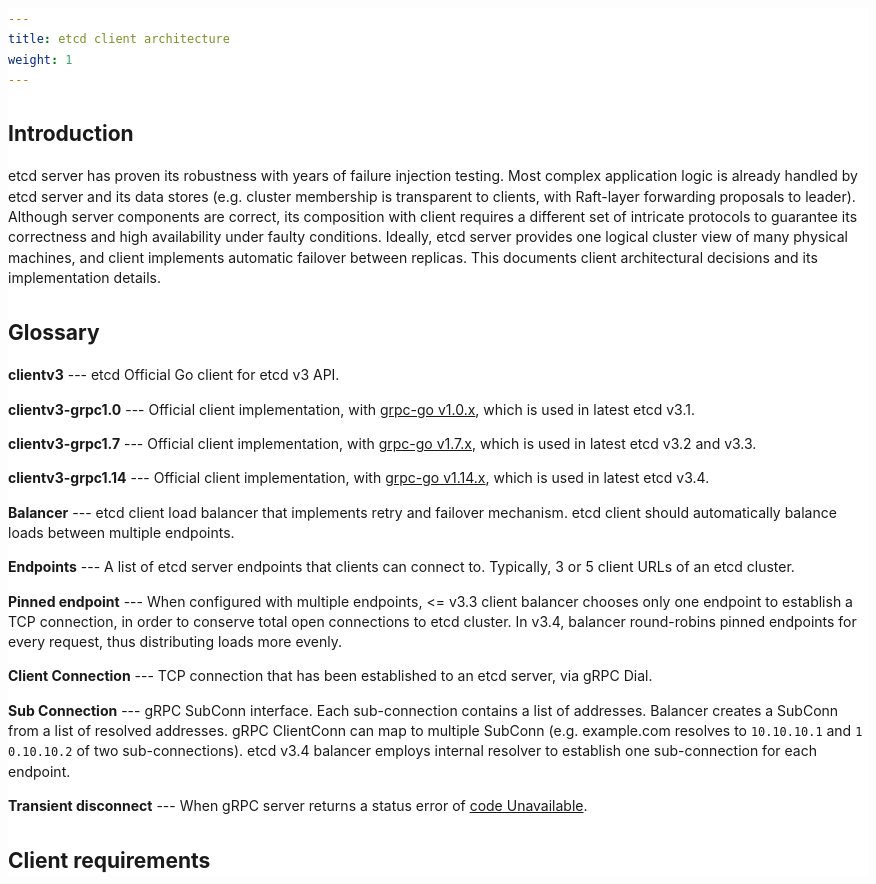 ```yaml
---
title: etcd client architecture
weight: 1
---
```


## Introduction

etcd server has proven its robustness with years of failure injection testing. Most complex application logic is already handled by etcd server and its data stores (e.g. cluster membership is transparent to clients, with Raft-layer forwarding proposals to leader). Although server components are correct, its composition with client requires a different set of intricate protocols to guarantee its correctness and high availability under faulty conditions. Ideally, etcd server provides one logical cluster view of many physical machines, and client implements automatic failover between replicas. This documents client architectural decisions and its implementation details.

## Glossary

**clientv3** --- etcd Official Go client for etcd v3 API.

**clientv3-grpc1.0** --- Official client implementation, with [grpc-go v1.0.x](https://github.com/grpc/grpc-go/releases/tag/v1.0.0), which is used in latest etcd v3.1.

**clientv3-grpc1.7** --- Official client implementation, with [grpc-go v1.7.x](https://github.com/grpc/grpc-go/releases/tag/v1.7.0), which is used in latest etcd v3.2 and v3.3.

**clientv3-grpc1.14** --- Official client implementation, with [grpc-go v1.14.x](https://github.com/grpc/grpc-go/releases/tag/v1.14.0), which is used in latest etcd v3.4.

**Balancer** --- etcd client load balancer that implements retry and failover mechanism. etcd client should automatically balance loads between multiple endpoints.

**Endpoints** --- A list of etcd server endpoints that clients can connect to. Typically, 3 or 5 client URLs of an etcd cluster.

**Pinned endpoint** --- When configured with multiple endpoints, <= v3.3 client balancer chooses only one endpoint to establish a TCP connection, in order to conserve total open connections to etcd cluster. In v3.4, balancer round-robins pinned endpoints for every request, thus distributing loads more evenly.

**Client Connection** --- TCP connection that has been established to an etcd server, via gRPC Dial.

**Sub Connection** --- gRPC SubConn interface. Each sub-connection contains a list of addresses. Balancer creates a SubConn from a list of resolved addresses. gRPC ClientConn can map to multiple SubConn (e.g. example.com resolves to `10.10.10.1` and `10.10.10.2` of two sub-connections). etcd v3.4 balancer employs internal resolver to establish one sub-connection for each endpoint.

**Transient disconnect** --- When gRPC server returns a status error of [code Unavailable](https://godoc.org/google.golang.org/grpc/codes#Code).

## Client requirements
